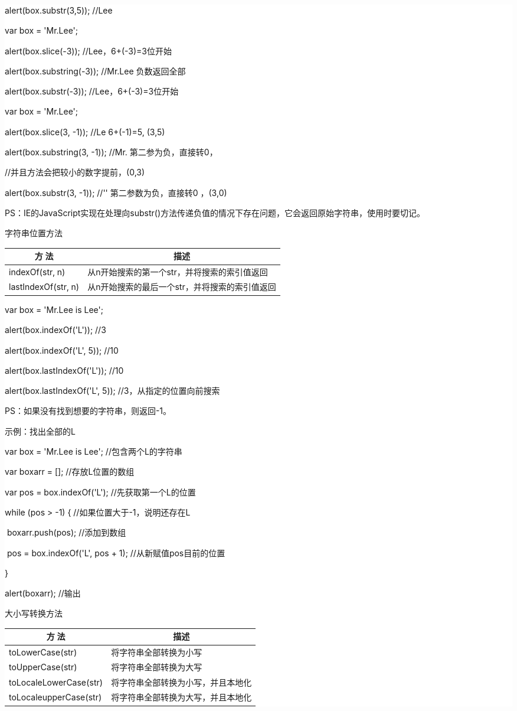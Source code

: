 alert(box.substr(3,5));						//Lee

var box = 'Mr.Lee';

alert(box.slice(-3));							//Lee，6+(-3)=3位开始

alert(box.substring(-3));						//Mr.Lee 负数返回全部

alert(box.substr(-3));						//Lee，6+(-3)=3位开始

var box = 'Mr.Lee';

alert(box.slice(3, -1));						//Le 6+(-1)=5, (3,5)

alert(box.substring(3, -1));					//Mr. 第二参为负，直接转0，

//并且方法会把较小的数字提前，(0,3)

alert(box.substr(3, -1));						//'' 第二参数为负，直接转0 ，(3,0)

PS：IE的JavaScript实现在处理向substr()方法传递负值的情况下存在问题，它会返回原始字符串，使用时要切记。

字符串位置方法

| 方  法              | 描述                                           |
| ------------------- | ---------------------------------------------- |
| indexOf(str, n)     | 从n开始搜索的第一个str，并将搜索的索引值返回   |
| lastIndexOf(str, n) | 从n开始搜索的最后一个str，并将搜索的索引值返回 |

var box = 'Mr.Lee is Lee';

alert(box.indexOf('L'));						//3

alert(box.indexOf('L', 5));					//10

alert(box.lastIndexOf('L'));					//10

alert(box.lastIndexOf('L', 5));					//3，从指定的位置向前搜索

PS：如果没有找到想要的字符串，则返回-1。

示例：找出全部的L

var box = 'Mr.Lee is Lee';					//包含两个L的字符串

var boxarr = [];							//存放L位置的数组

var pos = box.indexOf('L');					//先获取第一个L的位置

while (pos > -1) {							//如果位置大于-1，说明还存在L

​	boxarr.push(pos);						//添加到数组

​	pos = box.indexOf('L', pos + 1);			//从新赋值pos目前的位置

}

alert(boxarr);								//输出

大小写转换方法

| 方  法                 | 描述                               |
| ---------------------- | ---------------------------------- |
| toLowerCase(str)       | 将字符串全部转换为小写             |
| toUpperCase(str)       | 将字符串全部转换为大写             |
| toLocaleLowerCase(str) | 将字符串全部转换为小写，并且本地化 |
| toLocaleupperCase(str) | 将字符串全部转换为大写，并且本地化 |
